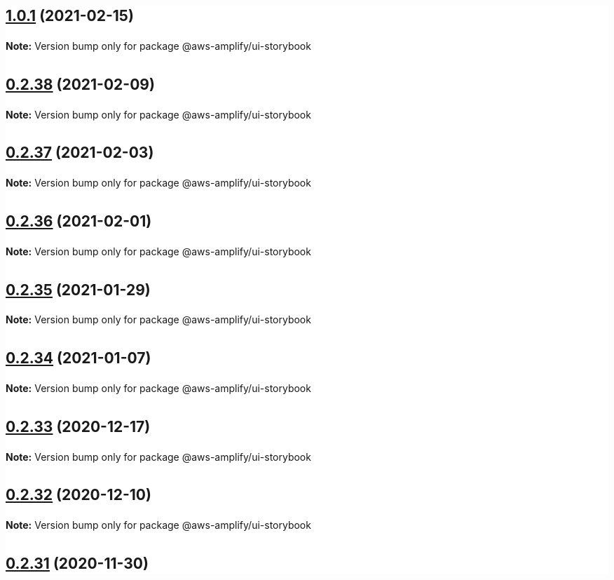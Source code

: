 ## [1.0.1](https://github.com/aws-amplify/amplify-js/compare/@aws-amplify/ui-storybook@0.2.38...@aws-amplify/ui-storybook@1.0.1) (2021-02-15)

**Note:** Version bump only for package @aws-amplify/ui-storybook

## [0.2.38](https://github.com/aws-amplify/amplify-js/compare/@aws-amplify/ui-storybook@0.2.37...@aws-amplify/ui-storybook@0.2.38) (2021-02-09)

**Note:** Version bump only for package @aws-amplify/ui-storybook

## [0.2.37](https://github.com/aws-amplify/amplify-js/compare/@aws-amplify/ui-storybook@0.2.36...@aws-amplify/ui-storybook@0.2.37) (2021-02-03)

**Note:** Version bump only for package @aws-amplify/ui-storybook

## [0.2.36](https://github.com/aws-amplify/amplify-js/compare/@aws-amplify/ui-storybook@0.2.35...@aws-amplify/ui-storybook@0.2.36) (2021-02-01)

**Note:** Version bump only for package @aws-amplify/ui-storybook

## [0.2.35](https://github.com/aws-amplify/amplify-js/compare/@aws-amplify/ui-storybook@0.2.34...@aws-amplify/ui-storybook@0.2.35) (2021-01-29)

**Note:** Version bump only for package @aws-amplify/ui-storybook

## [0.2.34](https://github.com/aws-amplify/amplify-js/compare/@aws-amplify/ui-storybook@0.2.33...@aws-amplify/ui-storybook@0.2.34) (2021-01-07)

**Note:** Version bump only for package @aws-amplify/ui-storybook

## [0.2.33](https://github.com/aws-amplify/amplify-js/compare/@aws-amplify/ui-storybook@0.2.32...@aws-amplify/ui-storybook@0.2.33) (2020-12-17)

**Note:** Version bump only for package @aws-amplify/ui-storybook

## [0.2.32](https://github.com/aws-amplify/amplify-js/compare/@aws-amplify/ui-storybook@0.2.31...@aws-amplify/ui-storybook@0.2.32) (2020-12-10)

**Note:** Version bump only for package @aws-amplify/ui-storybook

## [0.2.31](https://github.com/aws-amplify/amplify-js/compare/@aws-amplify/ui-storybook@0.2.30...@aws-amplify/ui-storybook@0.2.31) (2020-11-30)
